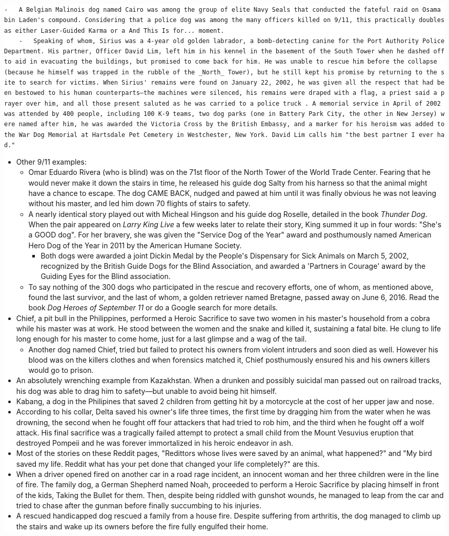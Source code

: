     -   A Belgian Malinois dog named Cairo was among the group of elite Navy Seals that conducted the fateful raid on Osama bin Laden's compound. Considering that a police dog was among the many officers killed on 9/11, this practically doubles as either Laser-Guided Karma or a And This Is for... moment.
        -   Speaking of whom, Sirius was a 4-year old golden labrador, a bomb-detecting canine for the Port Authority Police Department. His partner, Officer David Lim, left him in his kennel in the basement of the South Tower when he dashed off to aid in evacuating the buildings, but promised to come back for him. He was unable to rescue him before the collapse (because he himself was trapped in the rubble of the _North_ Tower), but he still kept his promise by returning to the site to search for victims. When Sirius' remains were found on January 22, 2002, he was given all the respect that had been bestowed to his human counterparts—the machines were silenced, his remains were draped with a flag, a priest said a prayer over him, and all those present saluted as he was carried to a police truck . A memorial service in April of 2002 was attended by 400 people, including 100 K-9 teams, two dog parks (one in Battery Park City, the other in New Jersey) were named after him, he was awarded the Victoria Cross by the British Embassy, and a marker for his heroism was added to the War Dog Memorial at Hartsdale Pet Cemetery in Westchester, New York. David Lim calls him "the best partner I ever had."
-   Other 9/11 examples:
    -   Omar Eduardo Rivera (who is blind) was on the 71st floor of the North Tower of the World Trade Center. Fearing that he would never make it down the stairs in time, he released his guide dog Salty from his harness so that the animal might have a chance to escape. The dog CAME BACK, nudged and pawed at him until it was finally obvious he was not leaving without his master, and led him down 70 flights of stairs to safety.
    -   A nearly identical story played out with Micheal Hingson and his guide dog Roselle, detailed in the book _Thunder Dog_. When the pair appeared on _Larry King Live_ a few weeks later to relate their story, King summed it up in four words: "She's a GOOD dog". For her bravery, she was given the "Service Dog of the Year" award and posthumously named American Hero Dog of the Year in 2011 by the American Humane Society.
        -   Both dogs were awarded a joint Dickin Medal by the People's Dispensary for Sick Animals on March 5, 2002, recognized by the British Guide Dogs for the Blind Association, and awarded a 'Partners in Courage' award by the Guiding Eyes for the Blind association.
    -   To say nothing of the 300 dogs who participated in the rescue and recovery efforts, one of whom, as mentioned above, found the last survivor, and the last of whom, a golden retriever named Bretagne, passed away on June 6, 2016. Read the book _Dog Heroes of September 11_ or do a Google search for more details.
-   Chief, a pit bull in the Philippines, performed a Heroic Sacrifice to save two women in his master's household from a cobra while his master was at work. He stood between the women and the snake and killed it, sustaining a fatal bite. He clung to life long enough for his master to come home, just for a last glimpse and a wag of the tail.
    -   Another dog named Chief, tried but failed to protect his owners from violent intruders and soon died as well. However his blood was on the killers clothes and when forensics matched it, Chief posthumously ensured his and his owners killers would go to prison.
-   An absolutely wrenching example from Kazakhstan. When a drunken and possibly suicidal man passed out on railroad tracks, his dog was able to drag him to safety—but unable to avoid being hit himself.
-   Kabang, a dog in the Philipines that saved 2 children from getting hit by a motorcycle at the cost of her upper jaw and nose.
-   According to his collar, Delta saved his owner's life three times, the first time by dragging him from the water when he was drowning, the second when he fought off four attackers that had tried to rob him, and the third when he fought off a wolf attack. His final sacrifice was a tragically failed attempt to protect a small child from the Mount Vesuvius eruption that destroyed Pompeii and he was forever immortalized in his heroic endeavor in ash.
-   Most of the stories on these Reddit pages, "Redittors whose lives were saved by an animal, what happened?" and "My bird saved my life. Reddit what has your pet done that changed your life completely?" are this.
-   When a driver opened fired on another car in a road rage incident, an innocent woman and her three children were in the line of fire. The family dog, a German Shepherd named Noah, proceeded to perform a Heroic Sacrifice by placing himself in front of the kids, Taking the Bullet for them. Then, despite being riddled with gunshot wounds, he managed to leap from the car and tried to chase after the gunman before finally succumbing to his injuries.
-   A rescued handicapped dog rescued a family from a house fire. Despite suffering from arthritis, the dog managed to climb up the stairs and wake up its owners before the fire fully engulfed their home.